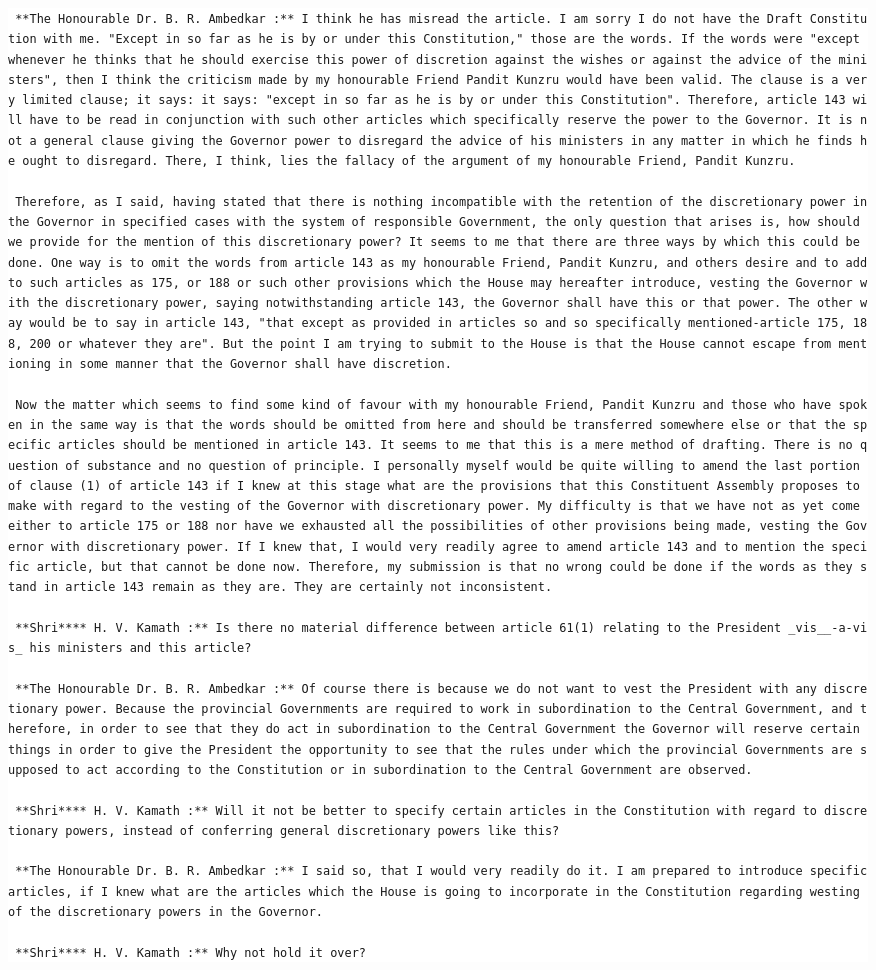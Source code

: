      **The Honourable Dr. B. R. Ambedkar :** I think he has misread the article. I am sorry I do not have the Draft Constitution with me. "Except in so far as he is by or under this Constitution," those are the words. If the words were "except whenever he thinks that he should exercise this power of discretion against the wishes or against the advice of the ministers", then I think the criticism made by my honourable Friend Pandit Kunzru would have been valid. The clause is a very limited clause; it says: it says: "except in so far as he is by or under this Constitution". Therefore, article 143 will have to be read in conjunction with such other articles which specifically reserve the power to the Governor. It is not a general clause giving the Governor power to disregard the advice of his ministers in any matter in which he finds he ought to disregard. There, I think, lies the fallacy of the argument of my honourable Friend, Pandit Kunzru.

     Therefore, as I said, having stated that there is nothing incompatible with the retention of the discretionary power in the Governor in specified cases with the system of responsible Government, the only question that arises is, how should we provide for the mention of this discretionary power? It seems to me that there are three ways by which this could be done. One way is to omit the words from article 143 as my honourable Friend, Pandit Kunzru, and others desire and to add to such articles as 175, or 188 or such other provisions which the House may hereafter introduce, vesting the Governor with the discretionary power, saying notwithstanding article 143, the Governor shall have this or that power. The other way would be to say in article 143, "that except as provided in articles so and so specifically mentioned-article 175, 188, 200 or whatever they are". But the point I am trying to submit to the House is that the House cannot escape from mentioning in some manner that the Governor shall have discretion.

     Now the matter which seems to find some kind of favour with my honourable Friend, Pandit Kunzru and those who have spoken in the same way is that the words should be omitted from here and should be transferred somewhere else or that the specific articles should be mentioned in article 143. It seems to me that this is a mere method of drafting. There is no question of substance and no question of principle. I personally myself would be quite willing to amend the last portion of clause (1) of article 143 if I knew at this stage what are the provisions that this Constituent Assembly proposes to make with regard to the vesting of the Governor with discretionary power. My difficulty is that we have not as yet come either to article 175 or 188 nor have we exhausted all the possibilities of other provisions being made, vesting the Governor with discretionary power. If I knew that, I would very readily agree to amend article 143 and to mention the specific article, but that cannot be done now. Therefore, my submission is that no wrong could be done if the words as they stand in article 143 remain as they are. They are certainly not inconsistent.

     **Shri**** H. V. Kamath :** Is there no material difference between article 61(1) relating to the President _vis__-a-vis_ his ministers and this article?

     **The Honourable Dr. B. R. Ambedkar :** Of course there is because we do not want to vest the President with any discretionary power. Because the provincial Governments are required to work in subordination to the Central Government, and therefore, in order to see that they do act in subordination to the Central Government the Governor will reserve certain things in order to give the President the opportunity to see that the rules under which the provincial Governments are supposed to act according to the Constitution or in subordination to the Central Government are observed.

     **Shri**** H. V. Kamath :** Will it not be better to specify certain articles in the Constitution with regard to discretionary powers, instead of conferring general discretionary powers like this?

     **The Honourable Dr. B. R. Ambedkar :** I said so, that I would very readily do it. I am prepared to introduce specific articles, if I knew what are the articles which the House is going to incorporate in the Constitution regarding westing of the discretionary powers in the Governor.

     **Shri**** H. V. Kamath :** Why not hold it over?
